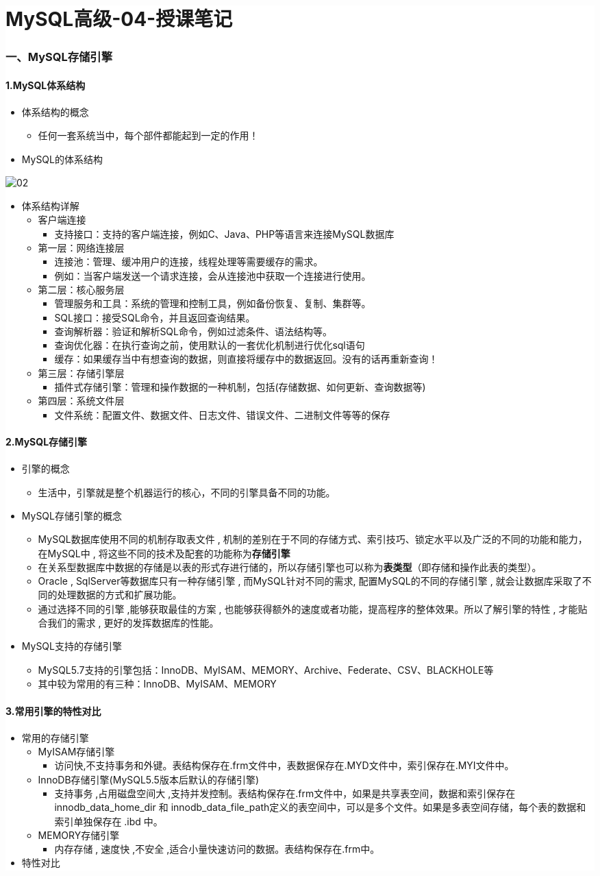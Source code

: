 
# MySQL高级-04-授课笔记

### 一、MySQL存储引擎

#### 1.MySQL体系结构

- 体系结构的概念

  - 任何一套系统当中，每个部件都能起到一定的作用！

- MySQL的体系结构

![02](./img/mysql/MySQL高级-04-授课笔记.assets/02.png)

- 体系结构详解
  - 客户端连接
    - 支持接口：支持的客户端连接，例如C、Java、PHP等语言来连接MySQL数据库
  - 第一层：网络连接层
    - 连接池：管理、缓冲用户的连接，线程处理等需要缓存的需求。
    - 例如：当客户端发送一个请求连接，会从连接池中获取一个连接进行使用。
  - 第二层：核心服务层
    - 管理服务和工具：系统的管理和控制工具，例如备份恢复、复制、集群等。 
    - SQL接口：接受SQL命令，并且返回查询结果。
    - 查询解析器：验证和解析SQL命令，例如过滤条件、语法结构等。 
    - 查询优化器：在执行查询之前，使用默认的一套优化机制进行优化sql语句
    - 缓存：如果缓存当中有想查询的数据，则直接将缓存中的数据返回。没有的话再重新查询！
  - 第三层：存储引擎层
    - 插件式存储引擎：管理和操作数据的一种机制，包括(存储数据、如何更新、查询数据等)
  - 第四层：系统文件层
    - 文件系统：配置文件、数据文件、日志文件、错误文件、二进制文件等等的保存

#### 2.MySQL存储引擎

- 引擎的概念

  - 生活中，引擎就是整个机器运行的核心，不同的引擎具备不同的功能。

- MySQL存储引擎的概念
  - MySQL数据库使用不同的机制存取表文件 , 机制的差别在于不同的存储方式、索引技巧、锁定水平以及广泛的不同的功能和能力，在MySQL中 , 将这些不同的技术及配套的功能称为**存储引擎**
  - 在关系型数据库中数据的存储是以表的形式存进行储的，所以存储引擎也可以称为**表类型**（即存储和操作此表的类型）。
  - Oracle , SqlServer等数据库只有一种存储引擎 , 而MySQL针对不同的需求, 配置MySQL的不同的存储引擎 , 就会让数据库采取了不同的处理数据的方式和扩展功能。
  - 通过选择不同的引擎 ,能够获取最佳的方案 ,  也能够获得额外的速度或者功能，提高程序的整体效果。所以了解引擎的特性 , 才能贴合我们的需求 , 更好的发挥数据库的性能。
- MySQL支持的存储引擎
  - MySQL5.7支持的引擎包括：InnoDB、MyISAM、MEMORY、Archive、Federate、CSV、BLACKHOLE等
  - 其中较为常用的有三种：InnoDB、MyISAM、MEMORY

#### 3.常用引擎的特性对比

- 常用的存储引擎
  - MyISAM存储引擎
    - 访问快,不支持事务和外键。表结构保存在.frm文件中，表数据保存在.MYD文件中，索引保存在.MYI文件中。
  - InnoDB存储引擎(MySQL5.5版本后默认的存储引擎)
    - 支持事务 ,占用磁盘空间大 ,支持并发控制。表结构保存在.frm文件中，如果是共享表空间，数据和索引保存在 innodb_data_home_dir 和 innodb_data_file_path定义的表空间中，可以是多个文件。如果是多表空间存储，每个表的数据和索引单独保存在 .ibd 中。
  - MEMORY存储引擎
    - 内存存储 , 速度快 ,不安全 ,适合小量快速访问的数据。表结构保存在.frm中。
- 特性对比
